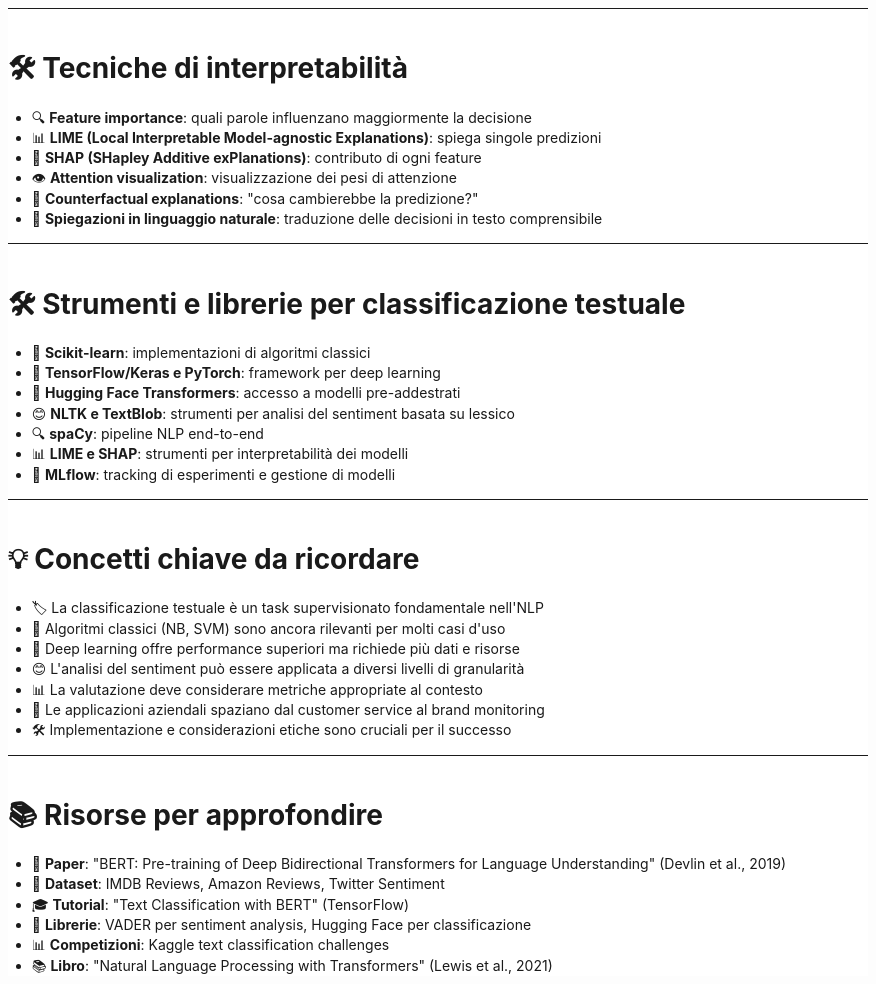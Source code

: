 

---

# 🛠️ Tecniche di interpretabilità

- 🔍 **Feature importance**: quali parole influenzano maggiormente la decisione
- 📊 **LIME (Local Interpretable Model-agnostic Explanations)**: spiega singole predizioni
- 🧮 **SHAP (SHapley Additive exPlanations)**: contributo di ogni feature
- 👁️ **Attention visualization**: visualizzazione dei pesi di attenzione
- 🔄 **Counterfactual explanations**: "cosa cambierebbe la predizione?"
- 📝 **Spiegazioni in linguaggio naturale**: traduzione delle decisioni in testo comprensibile



---

# 🛠️ Strumenti e librerie per classificazione testuale

- 🧰 **Scikit-learn**: implementazioni di algoritmi classici
- 🧠 **TensorFlow/Keras e PyTorch**: framework per deep learning
- 🤗 **Hugging Face Transformers**: accesso a modelli pre-addestrati
- 😊 **NLTK e TextBlob**: strumenti per analisi del sentiment basata su lessico
- 🔍 **spaCy**: pipeline NLP end-to-end
- 📊 **LIME e SHAP**: strumenti per interpretabilità dei modelli
- 🧪 **MLflow**: tracking di esperimenti e gestione di modelli



---

# 💡 Concetti chiave da ricordare

- 🏷️ La classificazione testuale è un task supervisionato fondamentale nell'NLP
- 🧮 Algoritmi classici (NB, SVM) sono ancora rilevanti per molti casi d'uso
- 🧠 Deep learning offre performance superiori ma richiede più dati e risorse
- 😊 L'analisi del sentiment può essere applicata a diversi livelli di granularità
- 📊 La valutazione deve considerare metriche appropriate al contesto
- 💼 Le applicazioni aziendali spaziano dal customer service al brand monitoring
- 🛠️ Implementazione e considerazioni etiche sono cruciali per il successo



---

# 📚 Risorse per approfondire

- 📖 **Paper**: "BERT: Pre-training of Deep Bidirectional Transformers for Language Understanding" (Devlin et al., 2019)
- 🧪 **Dataset**: IMDB Reviews, Amazon Reviews, Twitter Sentiment
- 🎓 **Tutorial**: "Text Classification with BERT" (TensorFlow)
- 🧰 **Librerie**: VADER per sentiment analysis, Hugging Face per classificazione
- 📊 **Competizioni**: Kaggle text classification challenges
- 📚 **Libro**: "Natural Language Processing with Transformers" (Lewis et al., 2021)
